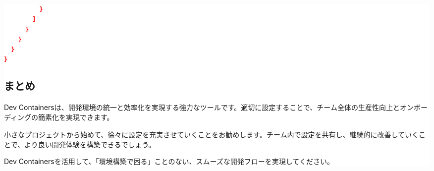 ```json
          }
        ]
      }
    }
  }
}
```

## まとめ

Dev Containersは、開発環境の統一と効率化を実現する強力なツールです。適切に設定することで、チーム全体の生産性向上とオンボーディングの簡素化を実現できます。

小さなプロジェクトから始めて、徐々に設定を充実させていくことをお勧めします。チーム内で設定を共有し、継続的に改善していくことで、より良い開発体験を構築できるでしょう。

Dev Containersを活用して、「環境構築で困る」ことのない、スムーズな開発フローを実現してください。
